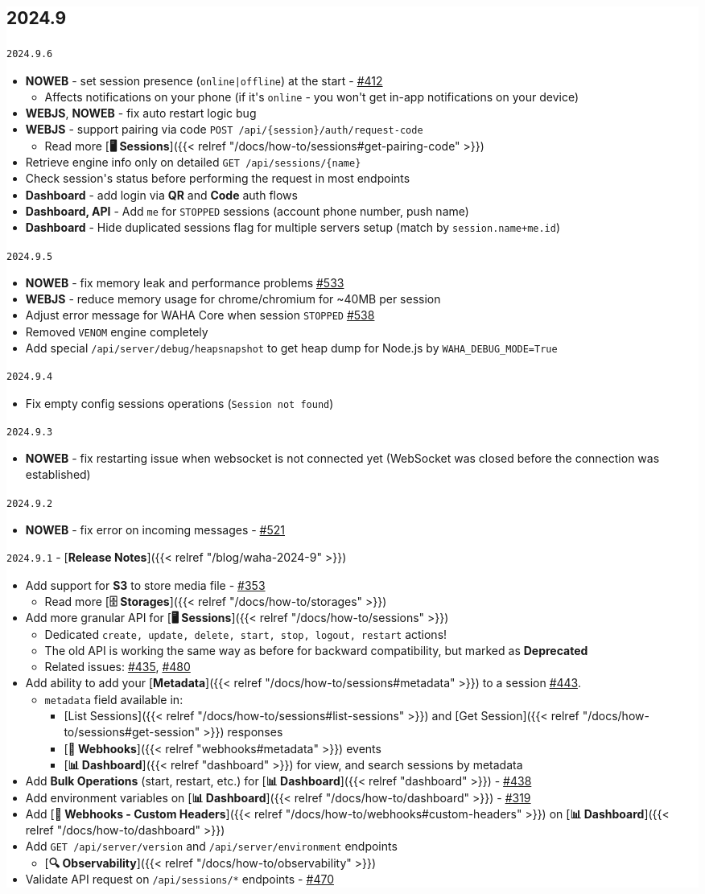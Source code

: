 ## 2024.9

`2024.9.6`
- **NOWEB** - set session presence (`online|offline`) at the start - [#412](https://github.com/devlikeapro/waha/issues/412)
  - Affects notifications on your phone (if it's `online` - you won't get in-app notifications on your device)
- **WEBJS**, **NOWEB** - fix auto restart logic bug
- **WEBJS** - support pairing via code `POST /api/{session}/auth/request-code` 
  - Read more [**🖥️ Sessions**]({{< relref "/docs/how-to/sessions#get-pairing-code" >}}) 
- Retrieve engine info only on detailed `GET /api/sessions/{name}`
- Check session's status before performing the request in most endpoints
- **Dashboard** - add login via **QR** and **Code** auth flows
- **Dashboard, API** - Add `me` for `STOPPED` sessions (account phone number, push name)
- **Dashboard** - Hide duplicated sessions flag for multiple servers setup (match by `session.name+me.id`)

`2024.9.5`
- **NOWEB** - fix memory leak and performance problems [#533](https://github.com/devlikeapro/waha/issues/533)
- **WEBJS** - reduce memory usage for chrome/chromium for ~40MB per session
- Adjust error message for WAHA Core when session `STOPPED` [#538](https://github.com/devlikeapro/waha/issues/538)
- Removed `VENOM` engine completely 
- Add special `/api/server/debug/heapsnapshot` to get heap dump for Node.js by `WAHA_DEBUG_MODE=True`

`2024.9.4`
- Fix empty config sessions operations (`Session not found`)

`2024.9.3`
- **NOWEB** - fix restarting issue when websocket is not connected yet (WebSocket was closed before the connection was established)

`2024.9.2`
- **NOWEB** - fix error on incoming messages - [#521](https://github.com/devlikeapro/waha/issues/521)

`2024.9.1` - [**Release Notes**]({{< relref "/blog/waha-2024-9" >}})
- Add support for **S3** to store media file - [#353](https://github.com/devlikeapro/waha/issues/353)
  - Read more [**🗄️ Storages**]({{< relref "/docs/how-to/storages" >}})
- Add more granular API for [**🖥️ Sessions**]({{< relref "/docs/how-to/sessions" >}}) 
  - Dedicated `create, update, delete, start, stop, logout, restart` actions!
  - The old API is working the same way as before for backward compatibility, but marked as **Deprecated**
  - Related issues: [#435](https://github.com/devlikeapro/waha/issues/435), [#480](https://github.com/devlikeapro/waha/issues/480)
- Add ability to add your [**Metadata**]({{< relref "/docs/how-to/sessions#metadata" >}}) to a session [#443](https://github.com/devlikeapro/waha/issues/443). 
  - `metadata` field available in:
    - [List Sessions]({{< relref "/docs/how-to/sessions#list-sessions" >}}) and [Get Session]({{< relref "/docs/how-to/sessions#get-session" >}})  responses
    - [**🔄 Webhooks**]({{< relref "webhooks#metadata" >}}) events
    - [**📊 Dashboard**]({{< relref "dashboard" >}}) for view, and search sessions by metadata
- Add **Bulk Operations** (start, restart, etc.) for [**📊 Dashboard**]({{< relref "dashboard" >}}) - [#438](https://github.com/devlikeapro/waha/issues/438)
- Add environment variables on [**📊 Dashboard**]({{< relref "/docs/how-to/dashboard" >}}) - [#319](https://github.com/devlikeapro/waha/issues/319)
- Add [**🔄 Webhooks - Custom Headers**]({{< relref "/docs/how-to/webhooks#custom-headers" >}}) on [**📊 Dashboard**]({{< relref "/docs/how-to/dashboard" >}})
- Add `GET /api/server/version` and `/api/server/environment` endpoints
  - [**🔍 Observability**]({{< relref "/docs/how-to/observability" >}})
- Validate API request on `/api/sessions/*` endpoints - [#470](https://github.com/devlikeapro/waha/issues/470)
